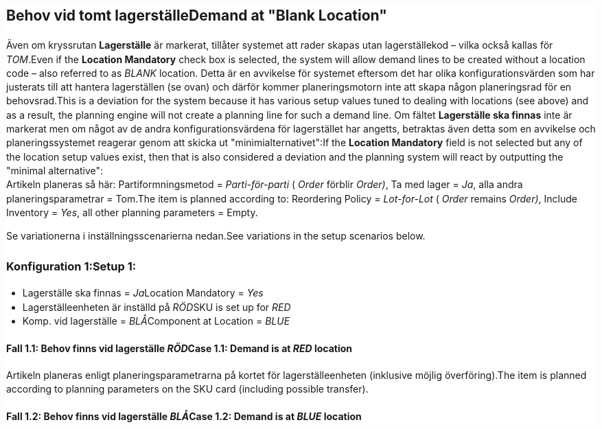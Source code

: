 ## <a name="demand-at-blank-location"></a><span data-ttu-id="4b0b7-126">Behov vid tomt lagerställe</span><span class="sxs-lookup"><span data-stu-id="4b0b7-126">Demand at "Blank Location"</span></span>  
<span data-ttu-id="4b0b7-127">Även om kryssrutan **Lagerställe** är markerat, tillåter systemet att rader skapas utan lagerställekod – vilka också kallas för *TOM*.</span><span class="sxs-lookup"><span data-stu-id="4b0b7-127">Even if the **Location Mandatory** check box is selected, the system will allow demand lines to be created without a location code – also referred to as *BLANK* location.</span></span> <span data-ttu-id="4b0b7-128">Detta är en avvikelse för systemet eftersom det har olika konfigurationsvärden som har justerats till att hantera lagerställen (se ovan) och därför kommer planeringsmotorn inte att skapa någon planeringsrad för en behovsrad.</span><span class="sxs-lookup"><span data-stu-id="4b0b7-128">This is a deviation for the system because it has various setup values tuned to dealing with locations (see above) and as a result, the planning engine will not create a planning line for such a demand line.</span></span> <span data-ttu-id="4b0b7-129">Om fältet **Lagerställe ska finnas** inte är markerat men om något av de andra konfigurationsvärdena för lagerstället har angetts, betraktas även detta som en avvikelse och planeringssystemet reagerar genom att skicka ut "minimialternativet":</span><span class="sxs-lookup"><span data-stu-id="4b0b7-129">If the **Location Mandatory** field is not selected but any of the location setup values exist, then that is also considered a deviation and the planning system will react by outputting the "minimal alternative":</span></span>   
<span data-ttu-id="4b0b7-130">Artikeln planeras så här: Partiformningsmetod =  *Parti-för-parti* ( *Order* förblir *Order)*, Ta med lager =  *Ja*, alla andra planeringsparametrar = Tom.</span><span class="sxs-lookup"><span data-stu-id="4b0b7-130">The item is planned according to: Reordering Policy =  *Lot-for-Lot* ( *Order* remains *Order)*, Include Inventory =  *Yes*, all other planning parameters = Empty.</span></span>  

<span data-ttu-id="4b0b7-131">Se variationerna i inställningsscenarierna nedan.</span><span class="sxs-lookup"><span data-stu-id="4b0b7-131">See variations in the setup scenarios below.</span></span>  

### <a name="setup-1"></a><span data-ttu-id="4b0b7-132">Konfiguration 1:</span><span class="sxs-lookup"><span data-stu-id="4b0b7-132">Setup 1:</span></span>  

-   <span data-ttu-id="4b0b7-133">Lagerställe ska finnas = *Ja*</span><span class="sxs-lookup"><span data-stu-id="4b0b7-133">Location Mandatory = *Yes*</span></span>  
-   <span data-ttu-id="4b0b7-134">Lagerställeenheten är inställd på  *RÖD*</span><span class="sxs-lookup"><span data-stu-id="4b0b7-134">SKU is set up for  *RED*</span></span>  
-   <span data-ttu-id="4b0b7-135">Komp. vid lagerställe =  *BLÅ*</span><span class="sxs-lookup"><span data-stu-id="4b0b7-135">Component at Location =  *BLUE*</span></span>  

#### <a name="case-11-demand-is-at--red-location"></a><span data-ttu-id="4b0b7-136">Fall 1.1: Behov finns vid lagerställe *RÖD*</span><span class="sxs-lookup"><span data-stu-id="4b0b7-136">Case 1.1: Demand is at  *RED* location</span></span>  

<span data-ttu-id="4b0b7-137">Artikeln planeras enligt planeringsparametrarna på kortet för lagerställeenheten (inklusive möjlig överföring).</span><span class="sxs-lookup"><span data-stu-id="4b0b7-137">The item is planned according to planning parameters on the SKU card (including possible transfer).</span></span>  

#### <a name="case-12-demand-is-at--blue-location"></a><span data-ttu-id="4b0b7-138">Fall 1.2: Behov finns vid lagerställe *BLÅ*</span><span class="sxs-lookup"><span data-stu-id="4b0b7-138">Case 1.2: Demand is at  *BLUE* location</span></span>  
